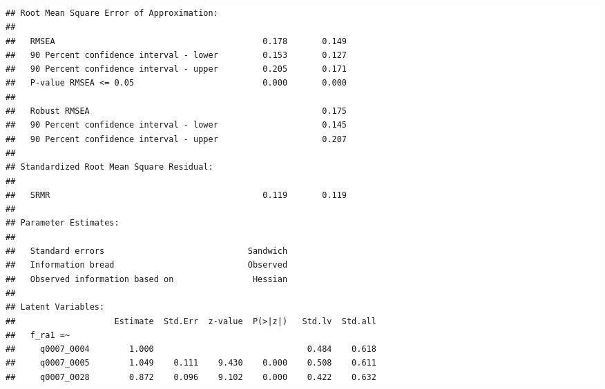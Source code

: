     ## Root Mean Square Error of Approximation:
    ## 
    ##   RMSEA                                          0.178       0.149
    ##   90 Percent confidence interval - lower         0.153       0.127
    ##   90 Percent confidence interval - upper         0.205       0.171
    ##   P-value RMSEA <= 0.05                          0.000       0.000
    ##                                                                   
    ##   Robust RMSEA                                               0.175
    ##   90 Percent confidence interval - lower                     0.145
    ##   90 Percent confidence interval - upper                     0.207
    ## 
    ## Standardized Root Mean Square Residual:
    ## 
    ##   SRMR                                           0.119       0.119
    ## 
    ## Parameter Estimates:
    ## 
    ##   Standard errors                             Sandwich
    ##   Information bread                           Observed
    ##   Observed information based on                Hessian
    ## 
    ## Latent Variables:
    ##                    Estimate  Std.Err  z-value  P(>|z|)   Std.lv  Std.all
    ##   f_ra1 =~                                                              
    ##     q0007_0004        1.000                               0.484    0.618
    ##     q0007_0005        1.049    0.111    9.430    0.000    0.508    0.611
    ##     q0007_0028        0.872    0.096    9.102    0.000    0.422    0.632
